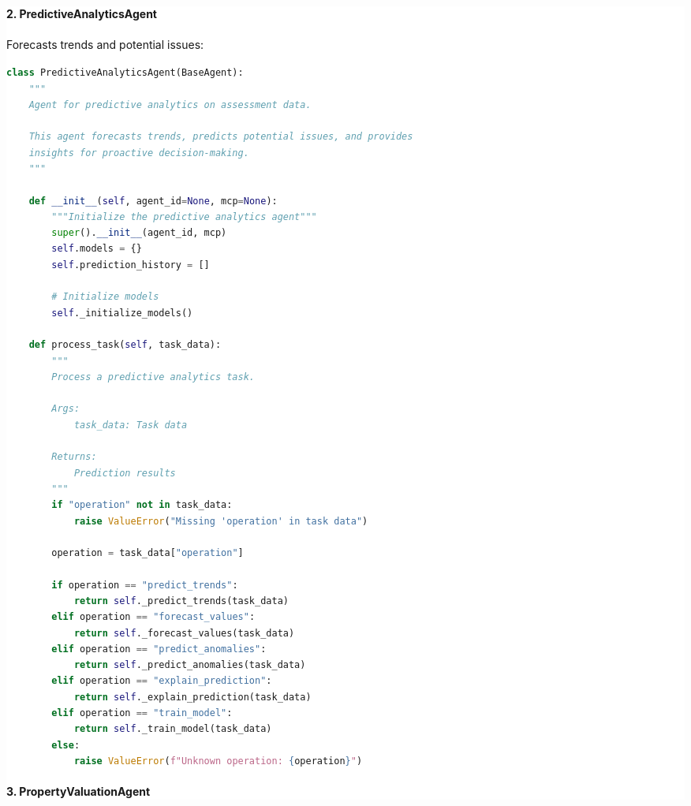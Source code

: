 #### 2. PredictiveAnalyticsAgent

Forecasts trends and potential issues:

```python
class PredictiveAnalyticsAgent(BaseAgent):
    """
    Agent for predictive analytics on assessment data.
    
    This agent forecasts trends, predicts potential issues, and provides
    insights for proactive decision-making.
    """
    
    def __init__(self, agent_id=None, mcp=None):
        """Initialize the predictive analytics agent"""
        super().__init__(agent_id, mcp)
        self.models = {}
        self.prediction_history = []
        
        # Initialize models
        self._initialize_models()
    
    def process_task(self, task_data):
        """
        Process a predictive analytics task.
        
        Args:
            task_data: Task data
            
        Returns:
            Prediction results
        """
        if "operation" not in task_data:
            raise ValueError("Missing 'operation' in task data")
            
        operation = task_data["operation"]
        
        if operation == "predict_trends":
            return self._predict_trends(task_data)
        elif operation == "forecast_values":
            return self._forecast_values(task_data)
        elif operation == "predict_anomalies":
            return self._predict_anomalies(task_data)
        elif operation == "explain_prediction":
            return self._explain_prediction(task_data)
        elif operation == "train_model":
            return self._train_model(task_data)
        else:
            raise ValueError(f"Unknown operation: {operation}")
```

#### 3. PropertyValuationAgent
